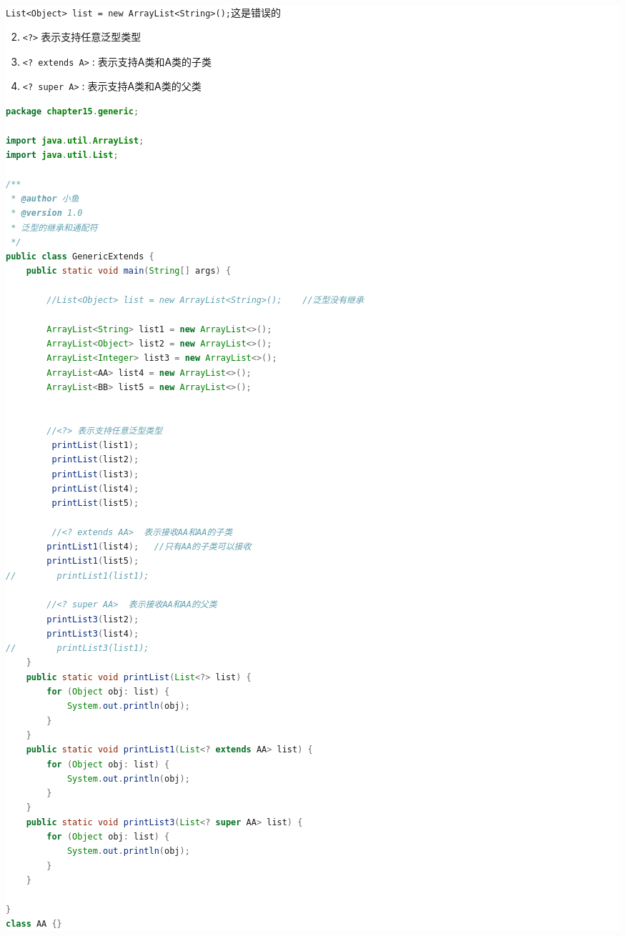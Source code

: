    `List<Object> list = new ArrayList<String>();`这是错误的

2. `<?>` 表示支持任意泛型类型

3. `<? extends A>` : 表示支持A类和A类的子类

4. `<? super A>` : 表示支持A类和A类的父类

```java
package chapter15.generic;

import java.util.ArrayList;
import java.util.List;

/**
 * @author 小鱼
 * @version 1.0
 * 泛型的继承和通配符
 */
public class GenericExtends {
    public static void main(String[] args) {

        //List<Object> list = new ArrayList<String>();    //泛型没有继承

        ArrayList<String> list1 = new ArrayList<>();
        ArrayList<Object> list2 = new ArrayList<>();
        ArrayList<Integer> list3 = new ArrayList<>();
        ArrayList<AA> list4 = new ArrayList<>();
        ArrayList<BB> list5 = new ArrayList<>();


        //<?> 表示支持任意泛型类型
         printList(list1);
         printList(list2);
         printList(list3);
         printList(list4);
         printList(list5);
         
         //<? extends AA>  表示接收AA和AA的子类
        printList1(list4);   //只有AA的子类可以接收
        printList1(list5);
//        printList1(list1);
        
        //<? super AA>  表示接收AA和AA的父类
        printList3(list2);
        printList3(list4);
//        printList3(list1);       
    }
    public static void printList(List<?> list) {
        for (Object obj: list) {
            System.out.println(obj);
        }
    }
    public static void printList1(List<? extends AA> list) {
        for (Object obj: list) {
            System.out.println(obj);
        }
    }
    public static void printList3(List<? super AA> list) {
        for (Object obj: list) {
            System.out.println(obj);
        }
    }
    
}
class AA {}
```